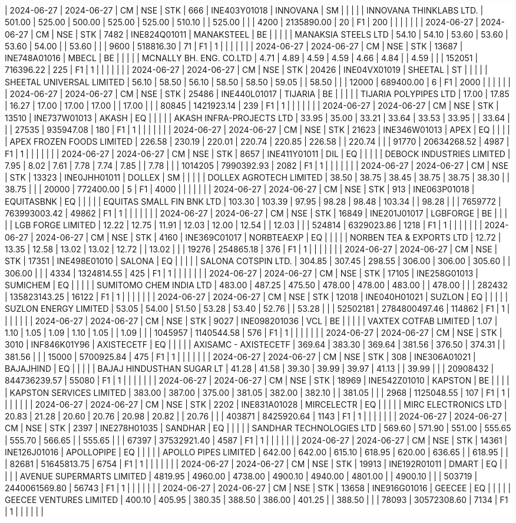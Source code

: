 | 2024-06-27 | 2024-06-27 | CM | NSE | STK | 666 | INE403Y01018 | INNOVANA | SM |  |  |  |  | INNOVANA THINKLABS LTD. | 501.00 | 525.00 | 500.00 | 525.00 | 525.00 | 510.10 |  | 525.00 |  |  | 4200 | 2135890.00 | 20 | F1 | 200 |  |  |  |  |  |
| 2024-06-27 | 2024-06-27 | CM | NSE | STK | 7482 | INE824Q01011 | MANAKSTEEL | BE |  |  |  |  | MANAKSIA STEELS LTD | 54.10 | 54.10 | 53.60 | 53.60 | 53.60 | 54.00 |  | 53.60 |  |  | 9600 | 518816.30 | 71 | F1 | 1 |  |  |  |  |  |
| 2024-06-27 | 2024-06-27 | CM | NSE | STK | 13687 | INE748A01016 | MBECL | BE |  |  |  |  | MCNALLY BH. ENG. CO.LTD | 4.71 | 4.89 | 4.59 | 4.59 | 4.66 | 4.84 |  | 4.59 |  |  | 152051 | 716396.22 | 225 | F1 | 1 |  |  |  |  |  |
| 2024-06-27 | 2024-06-27 | CM | NSE | STK | 20426 | INE04VX01019 | SHEETAL | ST |  |  |  |  | SHEETAL UNIVERSAL LIMITED | 56.10 | 58.50 | 56.10 | 58.50 | 58.50 | 59.05 |  | 58.50 |  |  | 12000 | 689400.00 | 6 | F1 | 2000 |  |  |  |  |  |
| 2024-06-27 | 2024-06-27 | CM | NSE | STK | 25486 | INE440L01017 | TIJARIA | BE |  |  |  |  | TIJARIA POLYPIPES LTD | 17.00 | 17.85 | 16.27 | 17.00 | 17.00 | 17.00 |  | 17.00 |  |  | 80845 | 1421923.14 | 239 | F1 | 1 |  |  |  |  |  |
| 2024-06-27 | 2024-06-27 | CM | NSE | STK | 13510 | INE737W01013 | AKASH | EQ |  |  |  |  | AKASH INFRA-PROJECTS LTD | 33.95 | 35.00 | 33.21 | 33.64 | 33.53 | 33.95 |  | 33.64 |  |  | 27535 | 935947.08 | 180 | F1 | 1 |  |  |  |  |  |
| 2024-06-27 | 2024-06-27 | CM | NSE | STK | 21623 | INE346W01013 | APEX | EQ |  |  |  |  | APEX FROZEN FOODS LIMITED | 226.58 | 230.19 | 220.01 | 220.74 | 220.85 | 226.58 |  | 220.74 |  |  | 91770 | 20634268.52 | 4987 | F1 | 1 |  |  |  |  |  |
| 2024-06-27 | 2024-06-27 | CM | NSE | STK | 8657 | INE411Y01011 | DIL | EQ |  |  |  |  | DEBOCK INDUSTRIES LIMITED | 7.95 | 8.02 | 7.61 | 7.78 | 7.74 | 7.85 |  | 7.78 |  |  | 1014205 | 7990392.93 | 2082 | F1 | 1 |  |  |  |  |  |
| 2024-06-27 | 2024-06-27 | CM | NSE | STK | 13323 | INE0JHH01011 | DOLLEX | SM |  |  |  |  | DOLLEX AGROTECH LIMITED | 38.50 | 38.75 | 38.45 | 38.75 | 38.75 | 38.30 |  | 38.75 |  |  | 20000 | 772400.00 | 5 | F1 | 4000 |  |  |  |  |  |
| 2024-06-27 | 2024-06-27 | CM | NSE | STK | 913 | INE063P01018 | EQUITASBNK | EQ |  |  |  |  | EQUITAS SMALL FIN BNK LTD | 103.30 | 103.39 | 97.95 | 98.28 | 98.48 | 103.34 |  | 98.28 |  |  | 7659772 | 763993003.42 | 49862 | F1 | 1 |  |  |  |  |  |
| 2024-06-27 | 2024-06-27 | CM | NSE | STK | 16849 | INE201J01017 | LGBFORGE | BE |  |  |  |  | LGB FORGE LIMITED | 12.22 | 12.75 | 11.91 | 12.03 | 12.00 | 12.54 |  | 12.03 |  |  | 524814 | 6329023.86 | 1218 | F1 | 1 |  |  |  |  |  |
| 2024-06-27 | 2024-06-27 | CM | NSE | STK | 4160 | INE369C01017 | NORBTEAEXP | EQ |  |  |  |  | NORBEN TEA & EXPORTS LTD | 12.72 | 13.35 | 12.58 | 13.02 | 13.02 | 12.72 |  | 13.02 |  |  | 19276 | 254865.18 | 376 | F1 | 1 |  |  |  |  |  |
| 2024-06-27 | 2024-06-27 | CM | NSE | STK | 17351 | INE498E01010 | SALONA | EQ |  |  |  |  | SALONA COTSPIN LTD. | 304.85 | 307.45 | 298.55 | 306.00 | 306.00 | 305.60 |  | 306.00 |  |  | 4334 | 1324814.55 | 425 | F1 | 1 |  |  |  |  |  |
| 2024-06-27 | 2024-06-27 | CM | NSE | STK | 17105 | INE258G01013 | SUMICHEM | EQ |  |  |  |  | SUMITOMO CHEM INDIA LTD | 483.00 | 487.25 | 475.50 | 478.00 | 478.00 | 483.00 |  | 478.00 |  |  | 282432 | 135823143.25 | 16122 | F1 | 1 |  |  |  |  |  |
| 2024-06-27 | 2024-06-27 | CM | NSE | STK | 12018 | INE040H01021 | SUZLON | EQ |  |  |  |  | SUZLON ENERGY LIMITED | 53.05 | 54.00 | 51.50 | 53.28 | 53.40 | 52.76 |  | 53.28 |  |  | 52502181 | 2784800497.46 | 114862 | F1 | 1 |  |  |  |  |  |
| 2024-06-27 | 2024-06-27 | CM | NSE | STK | 9027 | INE098201036 | VCL | BE |  |  |  |  | VAXTEX COTFAB LIMITED | 1.07 | 1.10 | 1.05 | 1.09 | 1.10 | 1.05 |  | 1.09 |  |  | 1045957 | 1140544.58 | 576 | F1 | 1 |  |  |  |  |  |
| 2024-06-27 | 2024-06-27 | CM | NSE | STK | 3010 | INF846K01Y96 | AXISTECETF | EQ |  |  |  |  | AXISAMC - AXISTECETF | 369.64 | 383.30 | 369.64 | 381.56 | 376.50 | 374.31 |  | 381.56 |  |  | 15000 | 5700925.84 | 475 | F1 | 1 |  |  |  |  |  |
| 2024-06-27 | 2024-06-27 | CM | NSE | STK | 308 | INE306A01021 | BAJAJHIND | EQ |  |  |  |  | BAJAJ HINDUSTHAN SUGAR LT | 41.28 | 41.58 | 39.30 | 39.99 | 39.97 | 41.13 |  | 39.99 |  |  | 20908432 | 844736239.57 | 55080 | F1 | 1 |  |  |  |  |  |
| 2024-06-27 | 2024-06-27 | CM | NSE | STK | 18969 | INE542Z01010 | KAPSTON | BE |  |  |  |  | KAPSTON SERVICES LIMITED | 383.00 | 387.00 | 375.00 | 381.05 | 382.00 | 382.10 |  | 381.05 |  |  | 2968 | 1125048.55 | 107 | F1 | 1 |  |  |  |  |  |
| 2024-06-27 | 2024-06-27 | CM | NSE | STK | 2202 | INE831A01028 | MIRCELECTR | EQ |  |  |  |  | MIRC ELECTRONICS LTD | 20.83 | 21.28 | 20.60 | 20.76 | 20.98 | 20.82 |  | 20.76 |  |  | 403871 | 8425920.64 | 1143 | F1 | 1 |  |  |  |  |  |
| 2024-06-27 | 2024-06-27 | CM | NSE | STK | 2397 | INE278H01035 | SANDHAR | EQ |  |  |  |  | SANDHAR TECHNOLOGIES LTD | 569.60 | 571.90 | 551.00 | 555.65 | 555.70 | 566.65 |  | 555.65 |  |  | 67397 | 37532921.40 | 4587 | F1 | 1 |  |  |  |  |  |
| 2024-06-27 | 2024-06-27 | CM | NSE | STK | 14361 | INE126J01016 | APOLLOPIPE | EQ |  |  |  |  | APOLLO PIPES LIMITED | 642.00 | 642.00 | 615.10 | 618.95 | 620.00 | 636.65 |  | 618.95 |  |  | 82681 | 51645813.75 | 6754 | F1 | 1 |  |  |  |  |  |
| 2024-06-27 | 2024-06-27 | CM | NSE | STK | 19913 | INE192R01011 | DMART | EQ |  |  |  |  | AVENUE SUPERMARTS LIMITED | 4819.95 | 4960.00 | 4738.00 | 4900.10 | 4940.00 | 4801.00 |  | 4900.10 |  |  | 503719 | 2440061569.80 | 56743 | F1 | 1 |  |  |  |  |  |
| 2024-06-27 | 2024-06-27 | CM | NSE | STK | 13658 | INE916G01016 | GEECEE | EQ |  |  |  |  | GEECEE VENTURES LIMITED | 400.10 | 405.95 | 380.35 | 388.50 | 386.00 | 401.25 |  | 388.50 |  |  | 78093 | 30572308.60 | 7134 | F1 | 1 |  |  |  |  |  |